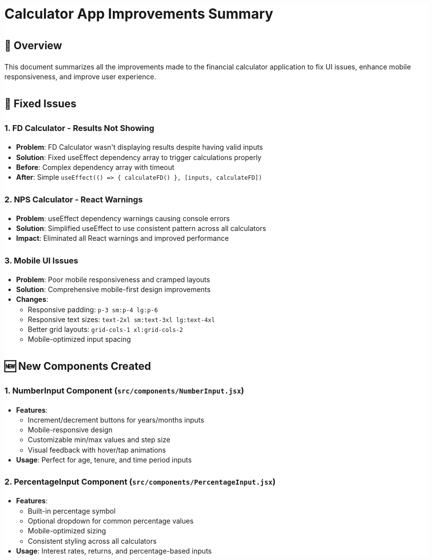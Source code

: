 # Calculator App Improvements Summary

## 🎯 Overview
This document summarizes all the improvements made to the financial calculator application to fix UI issues, enhance mobile responsiveness, and improve user experience.

## 🔧 Fixed Issues

### 1. **FD Calculator - Results Not Showing**
- **Problem**: FD Calculator wasn't displaying results despite having valid inputs
- **Solution**: Fixed useEffect dependency array to trigger calculations properly
- **Before**: Complex dependency array with timeout
- **After**: Simple `useEffect(() => { calculateFD() }, [inputs, calculateFD])`

### 2. **NPS Calculator - React Warnings**
- **Problem**: useEffect dependency warnings causing console errors
- **Solution**: Simplified useEffect to use consistent pattern across all calculators
- **Impact**: Eliminated all React warnings and improved performance

### 3. **Mobile UI Issues**
- **Problem**: Poor mobile responsiveness and cramped layouts
- **Solution**: Comprehensive mobile-first design improvements
- **Changes**:
  - Responsive padding: `p-3 sm:p-4 lg:p-6`
  - Responsive text sizes: `text-2xl sm:text-3xl lg:text-4xl`
  - Better grid layouts: `grid-cols-1 xl:grid-cols-2`
  - Mobile-optimized input spacing

## 🆕 New Components Created

### 1. **NumberInput Component** (`src/components/NumberInput.jsx`)
- **Features**:
  - Increment/decrement buttons for years/months inputs
  - Mobile-responsive design
  - Customizable min/max values and step size
  - Visual feedback with hover/tap animations
- **Usage**: Perfect for age, tenure, and time period inputs

### 2. **PercentageInput Component** (`src/components/PercentageInput.jsx`)
- **Features**:
  - Built-in percentage symbol
  - Optional dropdown for common percentage values
  - Mobile-optimized sizing
  - Consistent styling across all calculators
- **Usage**: Interest rates, returns, and percentage-based inputs
